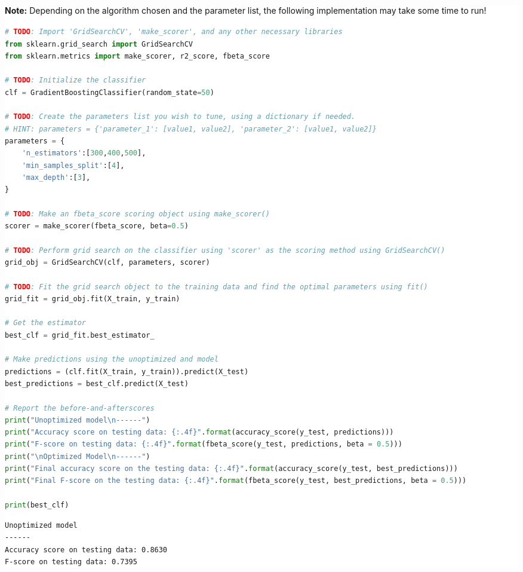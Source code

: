 **Note:** Depending on the algorithm chosen and the parameter list, the following implementation may take some time to run!


```python
# TODO: Import 'GridSearchCV', 'make_scorer', and any other necessary libraries
from sklearn.grid_search import GridSearchCV
from sklearn.metrics import make_scorer, r2_score, fbeta_score

# TODO: Initialize the classifier
clf = GradientBoostingClassifier(random_state=50)

# TODO: Create the parameters list you wish to tune, using a dictionary if needed.
# HINT: parameters = {'parameter_1': [value1, value2], 'parameter_2': [value1, value2]}
parameters = {
    'n_estimators':[300,400,500],
    'min_samples_split':[4],
    'max_depth':[3],
}

# TODO: Make an fbeta_score scoring object using make_scorer()
scorer = make_scorer(fbeta_score, beta=0.5)

# TODO: Perform grid search on the classifier using 'scorer' as the scoring method using GridSearchCV()
grid_obj = GridSearchCV(clf, parameters, scorer)

# TODO: Fit the grid search object to the training data and find the optimal parameters using fit()
grid_fit = grid_obj.fit(X_train, y_train)

# Get the estimator
best_clf = grid_fit.best_estimator_

# Make predictions using the unoptimized and model
predictions = (clf.fit(X_train, y_train)).predict(X_test)
best_predictions = best_clf.predict(X_test)

# Report the before-and-afterscores
print("Unoptimized model\n------")
print("Accuracy score on testing data: {:.4f}".format(accuracy_score(y_test, predictions)))
print("F-score on testing data: {:.4f}".format(fbeta_score(y_test, predictions, beta = 0.5)))
print("\nOptimized Model\n------")
print("Final accuracy score on the testing data: {:.4f}".format(accuracy_score(y_test, best_predictions)))
print("Final F-score on the testing data: {:.4f}".format(fbeta_score(y_test, best_predictions, beta = 0.5)))

print(best_clf)
```

    Unoptimized model
    ------
    Accuracy score on testing data: 0.8630
    F-score on testing data: 0.7395
    